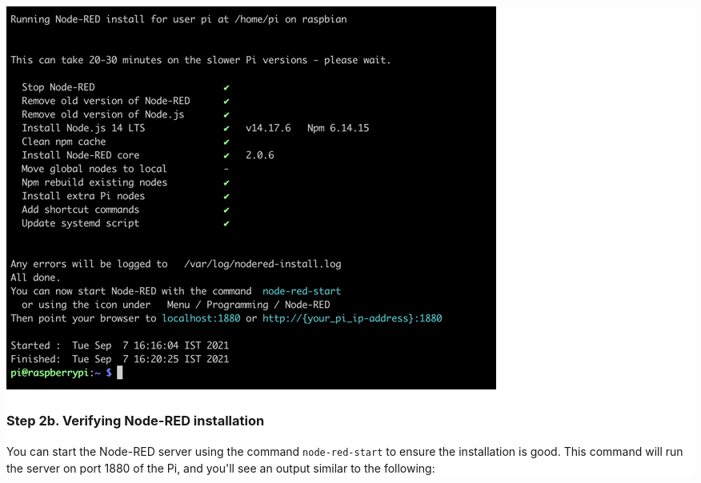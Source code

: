 ![Output from node-red install](images/new04_noderedinstall_output.png)

### Step 2b. Verifying Node-RED installation

You can start the Node-RED server using the command `node-red-start` to ensure the installation is good. This command will run the server on port 1880 of the Pi, and you'll see an output similar to the following:
